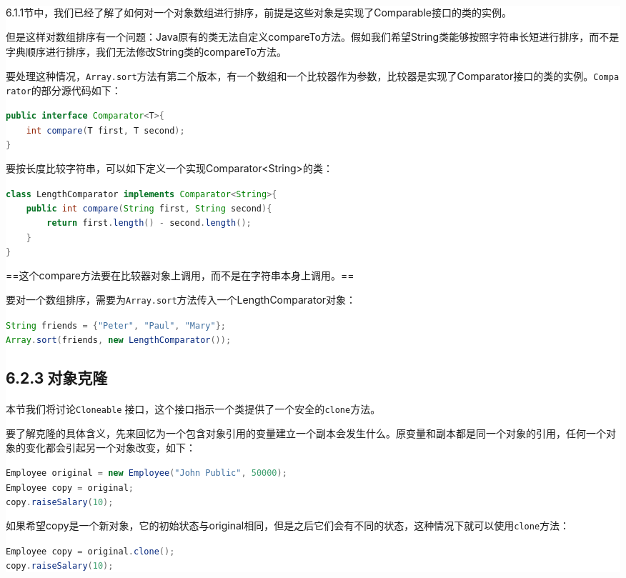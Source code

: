 6.1.1节中，我们已经了解了如何对一个对象数组进行排序，前提是这些对象是实现了Comparable接口的类的实例。

但是这样对数组排序有一个问题：Java原有的类无法自定义compareTo方法。假如我们希望String类能够按照字符串长短进行排序，而不是字典顺序进行排序，我们无法修改String类的compareTo方法。

要处理这种情况，`Array.sort`方法有第二个版本，有一个数组和一个比较器作为参数，比较器是实现了Comparator接口的类的实例。`Comparator`的部分源代码如下：

```java
public interface Comparator<T>{
	int compare(T first, T second);
}
```

要按长度比较字符串，可以如下定义一个实现Comparator\<String>的类：

```java
class LengthComparator implements Comparator<String>{
    public int compare(String first, String second){
        return first.length() - second.length();
    }
}
```

==这个compare方法要在比较器对象上调用，而不是在字符串本身上调用。==

要对一个数组排序，需要为`Array.sort`方法传入一个LengthComparator对象：

```java
String friends = {"Peter", "Paul", "Mary"};
Array.sort(friends, new LengthComparator());
```



## 6.2.3 对象克隆

本节我们将讨论`Cloneable` 接口，这个接口指示一个类提供了一个安全的`clone`方法。

要了解克隆的具体含义，先来回忆为一个包含对象引用的变量建立一个副本会发生什么。原变量和副本都是同一个对象的引用，任何一个对象的变化都会引起另一个对象改变，如下：

```java
Employee original = new Employee("John Public", 50000);
Employee copy = original;
copy.raiseSalary(10);
```

如果希望copy是一个新对象，它的初始状态与original相同，但是之后它们会有不同的状态，这种情况下就可以使用`clone`方法：

```java
Employee copy = original.clone();
copy.raiseSalary(10);
```
